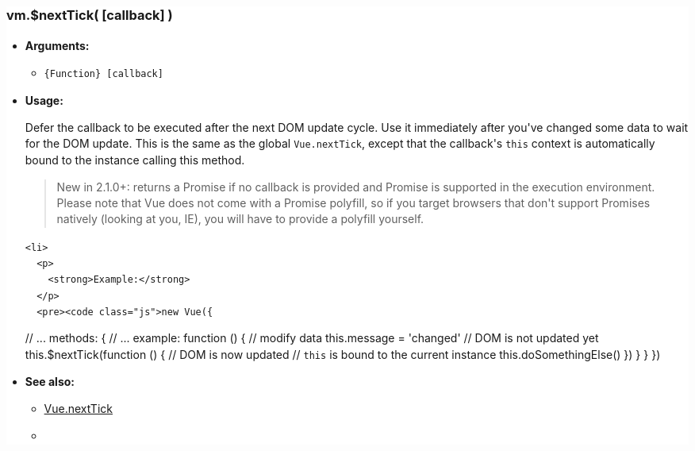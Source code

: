 <h3 id="vm-nextTick">vm.$nextTick( [callback] )</h3>

  
  <ul>
    <li>
      <p>
        <strong>Arguments:</strong>
      </p>
      <ul>
        <li>
          <code>{Function} [callback]</code>
        </li>
      </ul>
    </li>
    <li>
      <p>
        <strong>Usage:</strong>
      </p>
      <p>
        Defer the callback to be executed after the next DOM update cycle. Use it immediately after you've changed some data to wait for the DOM update. This is the same as the global <code>Vue.nextTick</code>, except that the callback's <code>this</code> context is automatically bound to the instance calling this method.
      </p>
      <blockquote>
        <p>
          New in 2.1.0+: returns a Promise if no callback is provided and Promise is supported in the execution environment. Please note that Vue does not come with a Promise polyfill, so if you target browsers that don't support Promises natively (looking at you, IE), you will have to provide a polyfill yourself.
        </p>
      </blockquote>
    </li>
    
    <li>
      <p>
        <strong>Example:</strong>
      </p>
      <pre><code class="js">new Vue({
  // ...
  methods: {
    // ...
    example: function () {
      // modify data
      this.message = 'changed'
      // DOM is not updated yet
      this.$nextTick(function () {
        // DOM is now updated
        // `this` is bound to the current instance
        this.doSomethingElse()
      })
    }
  }
})
</code></pre>
    </li>
    <li>
      <p>
        <strong>See also:</strong>
      </p>
      <ul>
        <li>
          <a href="#Vue-nextTick">Vue.nextTick</a>
        </li>
        <li>